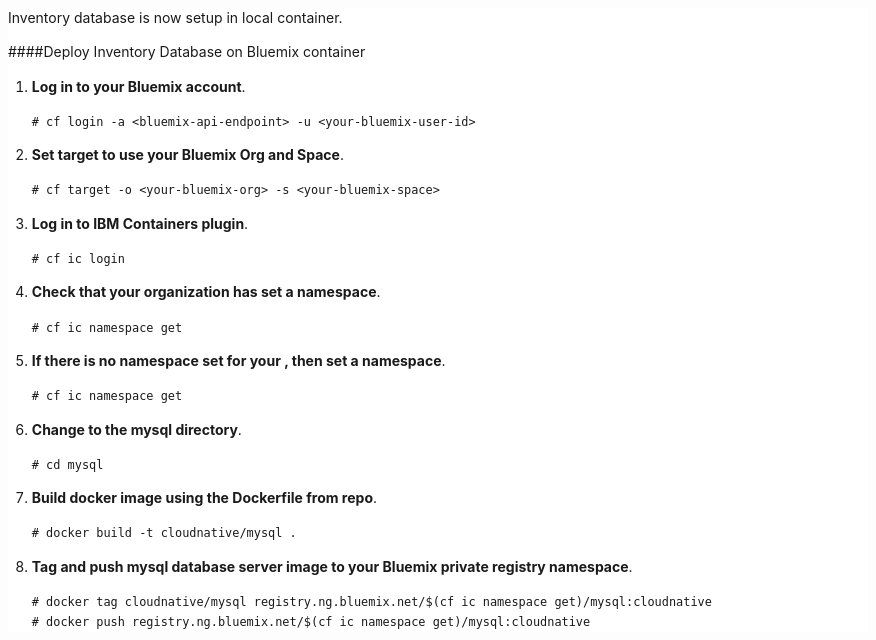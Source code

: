 Inventory database is now setup in local container.

####Deploy Inventory Database on Bluemix container

1. **Log in to your Bluemix account**.
    ```
    # cf login -a <bluemix-api-endpoint> -u <your-bluemix-user-id>
    ```

2. **Set target to use your Bluemix Org and Space**.
    ```
    # cf target -o <your-bluemix-org> -s <your-bluemix-space>
    ```

3. **Log in to IBM Containers plugin**.
    ```
    # cf ic login
    ```

4. **Check that your organization has set a namespace**.
    ```
    # cf ic namespace get
    ```

5. **If there is no namespace set for your , then set a namespace**.
    ```
    # cf ic namespace get
    ```

6. **Change to the mysql directory**.
    ```
    # cd mysql
    ```

7. **Build docker image using the Dockerfile from repo**.
    ```
    # docker build -t cloudnative/mysql .
    ```

8. **Tag and push mysql database server image to your Bluemix private registry namespace**.
    ```
    # docker tag cloudnative/mysql registry.ng.bluemix.net/$(cf ic namespace get)/mysql:cloudnative
    # docker push registry.ng.bluemix.net/$(cf ic namespace get)/mysql:cloudnative
    ```
